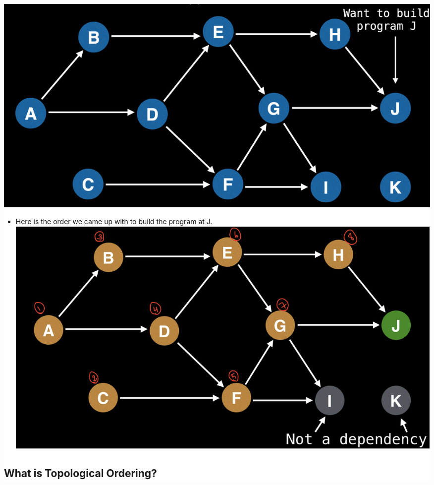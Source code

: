 ![Pasted image 20230719140137.png](./40-referenceVAULTS/Resource%20Library/Images/Pasted%20image%2020230719140137.png)

- Here is the order we came up with to build the program at J.
![IMG_E358CBD59200-1.jpeg](./40-referenceVAULTS/Resource%20Library/Images/IMG_E358CBD59200-1.jpeg)

## What is Topological  Ordering?
